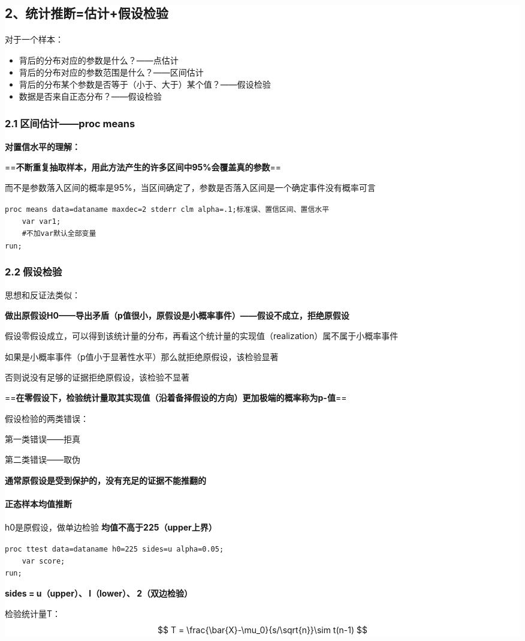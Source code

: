 ## 2、统计推断=估计+假设检验

对于一个样本：

+ 背后的分布对应的参数是什么？——点估计
+ 背后的分布对应的参数范围是什么？——区间估计
+ 背后的分布某个参数是否等于（小于、大于）某个值？——假设检验
+ 数据是否来自正态分布？——假设检验

### 2.1 区间估计——proc means

**对置信水平的理解：**

==**不断重复抽取样本，用此方法产生的许多区间中95%会覆盖真的参数**==

而不是参数落入区间的概率是95%，当区间确定了，参数是否落入区间是一个确定事件没有概率可言

```sas
proc means data=dataname maxdec=2 stderr clm alpha=.1;标准误、置信区间、置信水平
	var var1;
	#不加var默认全部变量
run;
```

### 2.2 假设检验

思想和反证法类似：

**做出原假设H0——导出矛盾（p值很小，原假设是小概率事件）——假设不成立，拒绝原假设**

假设零假设成立，可以得到该统计量的分布，再看这个统计量的实现值（realization）属不属于小概率事件

如果是小概率事件（p值小于显著性水平）那么就拒绝原假设，该检验显著

否则说没有足够的证据拒绝原假设，该检验不显著

==**在零假设下，检验统计量取其实现值（沿着备择假设的方向）更加极端的概率称为p-值**==

假设检验的两类错误：

第一类错误——拒真

第二类错误——取伪

**通常原假设是受到保护的，没有充足的证据不能推翻的**

#### 正态样本均值推断

h0是原假设，做单边检验 **均值不高于225（upper上界）**

```sas
proc ttest data=dataname h0=225 sides=u alpha=0.05;
	var score;
run;
```

**sides = u（upper）、 l（lower）、 2（双边检验）**

检验统计量T：
$$
T = \frac{\bar{X}-\mu_0}{s/\sqrt{n}}\sim t(n-1)
$$
